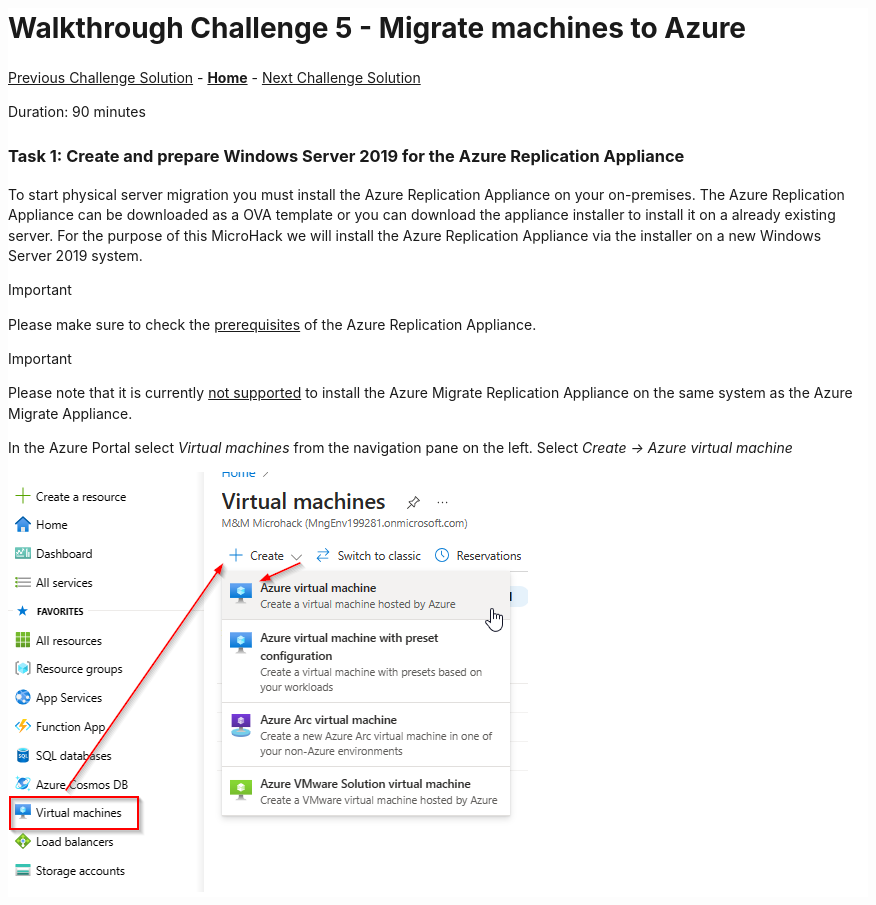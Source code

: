 # Walkthrough Challenge 5 - Migrate machines to Azure

[Previous Challenge Solution](../challenge-04/solution-04.md) - **[Home](../../Readme.md)** - [Next Challenge Solution](../challenge-06/solution-06.md)

Duration: 90 minutes

### **Task 1: Create and prepare Windows Server 2019 for the Azure Replication Appliance**

To start physical server migration you must install the Azure Replication Appliance on your on-premises. The Azure Replication Appliance can be downloaded as a OVA template or you can download the appliance installer to install it on a already existing server. For the purpose of this MicroHack we will install the Azure Replication Appliance via the installer on a new Windows Server 2019 system.

> [!IMPORTANT]
> Please make sure to check the [prerequisites](https://learn.microsoft.com/en-us/azure/migrate/migrate-replication-appliance) of the Azure 
Replication Appliance.

> [!IMPORTANT]
> Please note that it is currently [not supported](https://learn.microsoft.com/en-us/azure/migrate/common-questions-appliance#can-the-azure-migrate-appliancereplication-appliance-connect-to-the-same-vcenter) to install the Azure Migrate Replication Appliance on the same system as the Azure Migrate Appliance.

In the Azure Portal select *Virtual machines* from the navigation pane on the left. Select *Create -> Azure virtual machine*

![image](./img/azreplapl1.png)
